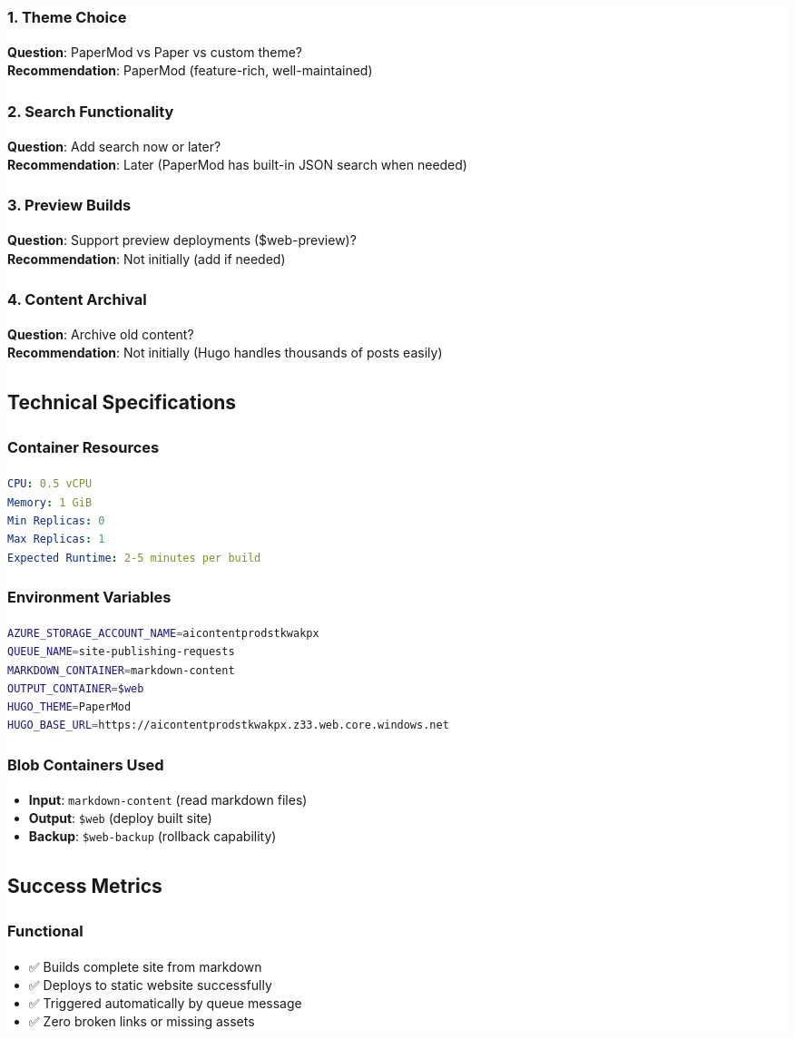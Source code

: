 ### 1. Theme Choice
**Question**: PaperMod vs Paper vs custom theme?  
**Recommendation**: PaperMod (feature-rich, well-maintained)

### 2. Search Functionality
**Question**: Add search now or later?  
**Recommendation**: Later (PaperMod has built-in JSON search when needed)

### 3. Preview Builds
**Question**: Support preview deployments ($web-preview)?  
**Recommendation**: Not initially (add if needed)

### 4. Content Archival
**Question**: Archive old content?  
**Recommendation**: Not initially (Hugo handles thousands of posts easily)

## Technical Specifications

### Container Resources
```yaml
CPU: 0.5 vCPU
Memory: 1 GiB
Min Replicas: 0
Max Replicas: 1
Expected Runtime: 2-5 minutes per build
```

### Environment Variables
```bash
AZURE_STORAGE_ACCOUNT_NAME=aicontentprodstkwakpx
QUEUE_NAME=site-publishing-requests
MARKDOWN_CONTAINER=markdown-content
OUTPUT_CONTAINER=$web
HUGO_THEME=PaperMod
HUGO_BASE_URL=https://aicontentprodstkwakpx.z33.web.core.windows.net
```

### Blob Containers Used
- **Input**: `markdown-content` (read markdown files)
- **Output**: `$web` (deploy built site)
- **Backup**: `$web-backup` (rollback capability)

## Success Metrics

### Functional
- ✅ Builds complete site from markdown
- ✅ Deploys to static website successfully
- ✅ Triggered automatically by queue message
- ✅ Zero broken links or missing assets
